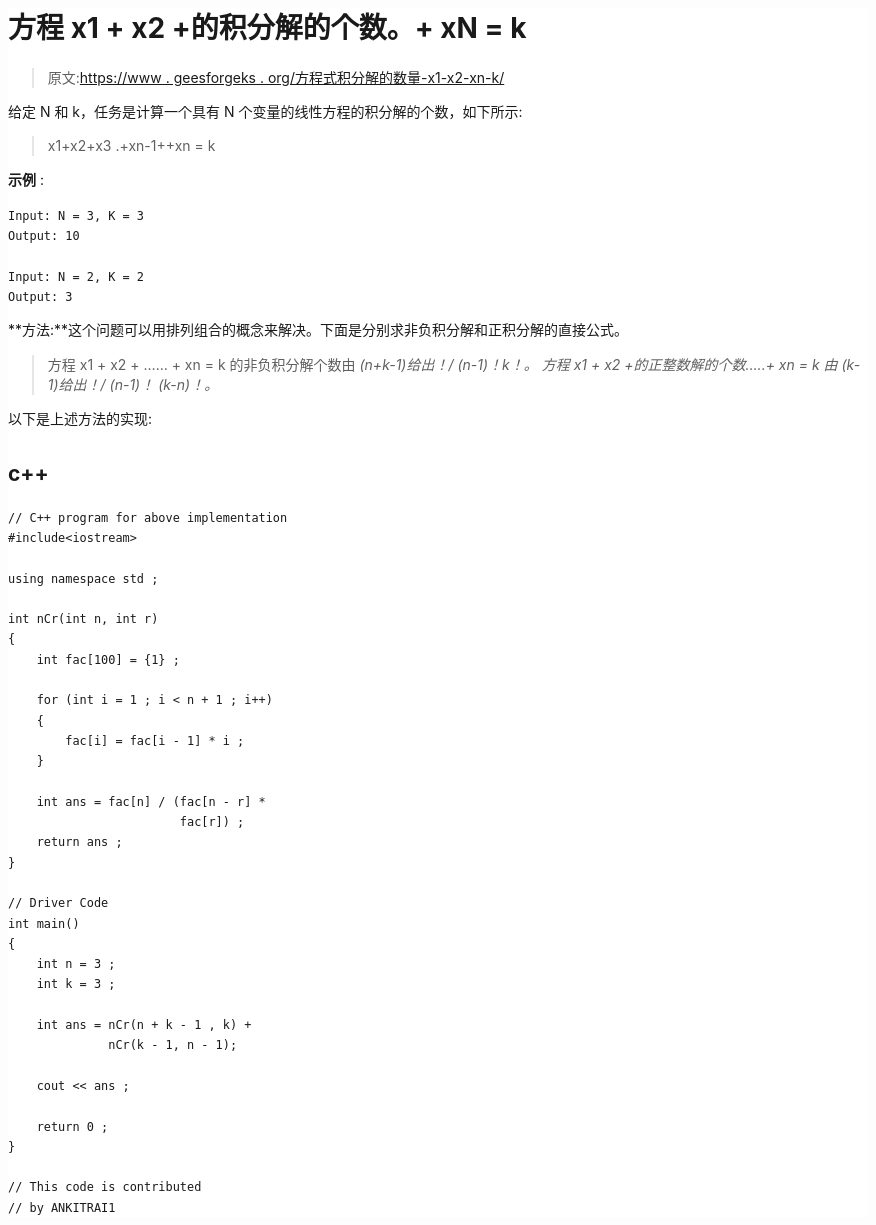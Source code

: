 # 方程 x1 + x2 +的积分解的个数。+ xN = k

> 原文:[https://www . geesforgeks . org/方程式积分解的数量-x1-x2-xn-k/](https://www.geeksforgeeks.org/number-of-integral-solutions-of-the-equation-x1-x2-xn-k/)

给定 N 和 k，任务是计算一个具有 N 个变量的线性方程的积分解的个数，如下所示:

> x1+x2+x3 .+xn-1++xn = k

**示例** :

```
Input: N = 3, K = 3
Output: 10

Input: N = 2, K = 2
Output: 3
```

**方法:**这个问题可以用排列组合的概念来解决。下面是分别求非负积分解和正积分解的直接公式。

> 方程 x1 + x2 + …… + xn = k 的非负积分解个数由 **(n+k-1)给出！/ (n-1)！*k！。**
> 方程 x1 + x2 +的正整数解的个数…..+ xn = k 由 **(k-1)给出！/ (n-1)！* (k-n)！。**

以下是上述方法的实现:

## c++

```
// C++ program for above implementation
#include<iostream>

using namespace std ;

int nCr(int n, int r)
{
    int fac[100] = {1} ;

    for (int i = 1 ; i < n + 1 ; i++)
    {
        fac[i] = fac[i - 1] * i ;
    }

    int ans = fac[n] / (fac[n - r] *
                        fac[r]) ;
    return ans ;
}

// Driver Code
int main()
{
    int n = 3 ;
    int k = 3 ;

    int ans = nCr(n + k - 1 , k) +
              nCr(k - 1, n - 1);

    cout << ans ;

    return 0 ;
}

// This code is contributed
// by ANKITRAI1
```

